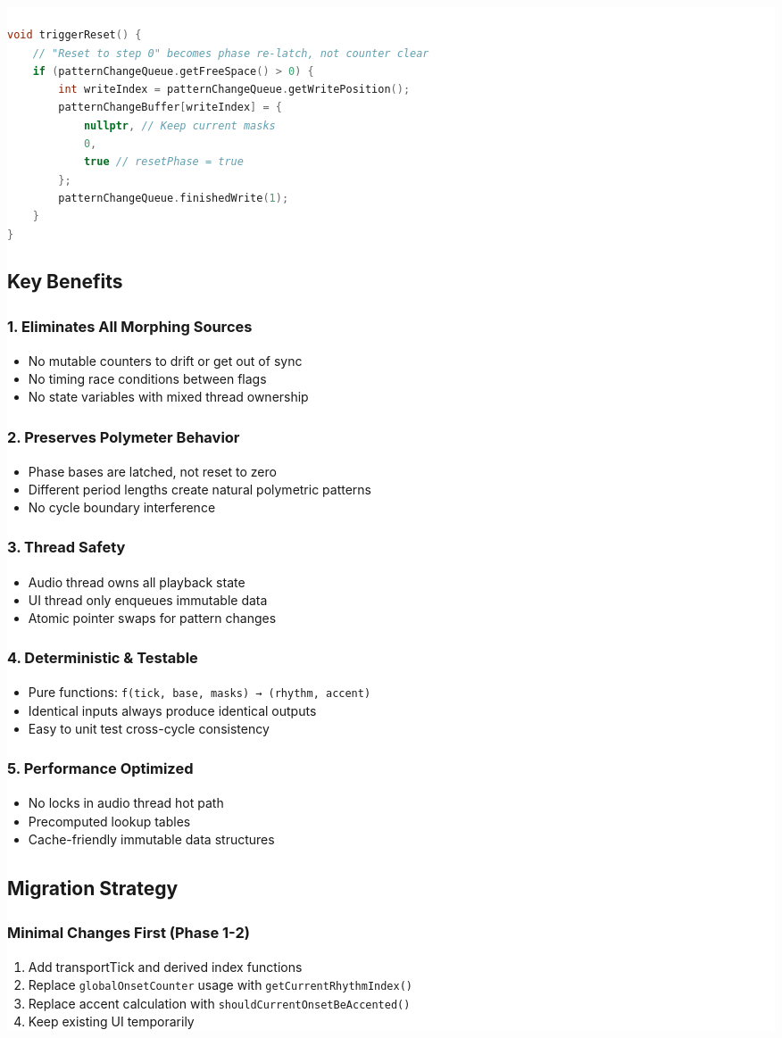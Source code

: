 ```cpp

void triggerReset() {
    // "Reset to step 0" becomes phase re-latch, not counter clear
    if (patternChangeQueue.getFreeSpace() > 0) {
        int writeIndex = patternChangeQueue.getWritePosition();
        patternChangeBuffer[writeIndex] = {
            nullptr, // Keep current masks
            0,
            true // resetPhase = true
        };
        patternChangeQueue.finishedWrite(1);
    }
}
```

## Key Benefits

### 1. **Eliminates All Morphing Sources**
- No mutable counters to drift or get out of sync
- No timing race conditions between flags
- No state variables with mixed thread ownership

### 2. **Preserves Polymeter Behavior**
- Phase bases are latched, not reset to zero
- Different period lengths create natural polymetric patterns
- No cycle boundary interference

### 3. **Thread Safety**
- Audio thread owns all playback state
- UI thread only enqueues immutable data
- Atomic pointer swaps for pattern changes

### 4. **Deterministic & Testable**
- Pure functions: `f(tick, base, masks) → (rhythm, accent)`
- Identical inputs always produce identical outputs
- Easy to unit test cross-cycle consistency

### 5. **Performance Optimized**
- No locks in audio thread hot path
- Precomputed lookup tables
- Cache-friendly immutable data structures

## Migration Strategy

### Minimal Changes First (Phase 1-2)
1. Add transportTick and derived index functions
2. Replace `globalOnsetCounter` usage with `getCurrentRhythmIndex()`
3. Replace accent calculation with `shouldCurrentOnsetBeAccented()`
4. Keep existing UI temporarily
